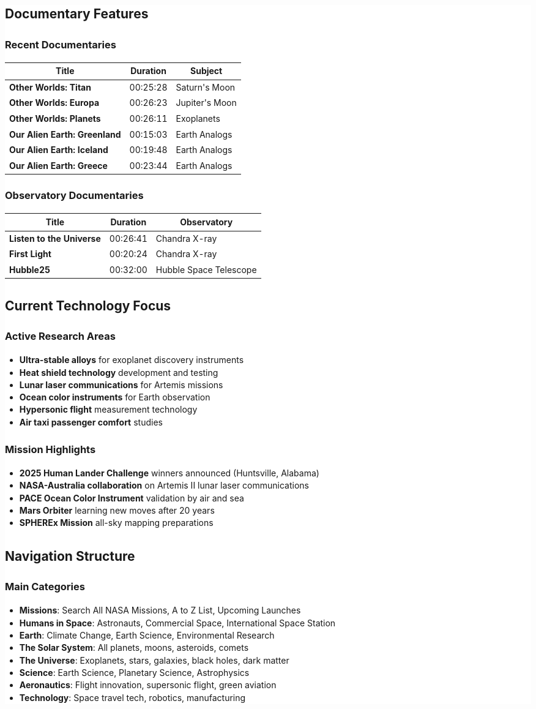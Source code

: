 ## Documentary Features

### Recent Documentaries
| Title | Duration | Subject |
|-------|----------|---------|
| **Other Worlds: Titan** | 00:25:28 | Saturn's Moon |
| **Other Worlds: Europa** | 00:26:23 | Jupiter's Moon |
| **Other Worlds: Planets** | 00:26:11 | Exoplanets |
| **Our Alien Earth: Greenland** | 00:15:03 | Earth Analogs |
| **Our Alien Earth: Iceland** | 00:19:48 | Earth Analogs |
| **Our Alien Earth: Greece** | 00:23:44 | Earth Analogs |

### Observatory Documentaries
| Title | Duration | Observatory |
|-------|----------|-------------|
| **Listen to the Universe** | 00:26:41 | Chandra X-ray |
| **First Light** | 00:20:24 | Chandra X-ray |
| **Hubble25** | 00:32:00 | Hubble Space Telescope |

## Current Technology Focus

### Active Research Areas
- **Ultra-stable alloys** for exoplanet discovery instruments
- **Heat shield technology** development and testing  
- **Lunar laser communications** for Artemis missions
- **Ocean color instruments** for Earth observation
- **Hypersonic flight** measurement technology
- **Air taxi passenger comfort** studies

### Mission Highlights
- **2025 Human Lander Challenge** winners announced (Huntsville, Alabama)
- **NASA-Australia collaboration** on Artemis II lunar laser communications
- **PACE Ocean Color Instrument** validation by air and sea
- **Mars Orbiter** learning new moves after 20 years
- **SPHEREx Mission** all-sky mapping preparations

## Navigation Structure

### Main Categories
- **Missions**: Search All NASA Missions, A to Z List, Upcoming Launches
- **Humans in Space**: Astronauts, Commercial Space, International Space Station
- **Earth**: Climate Change, Earth Science, Environmental Research  
- **The Solar System**: All planets, moons, asteroids, comets
- **The Universe**: Exoplanets, stars, galaxies, black holes, dark matter
- **Science**: Earth Science, Planetary Science, Astrophysics
- **Aeronautics**: Flight innovation, supersonic flight, green aviation
- **Technology**: Space travel tech, robotics, manufacturing
